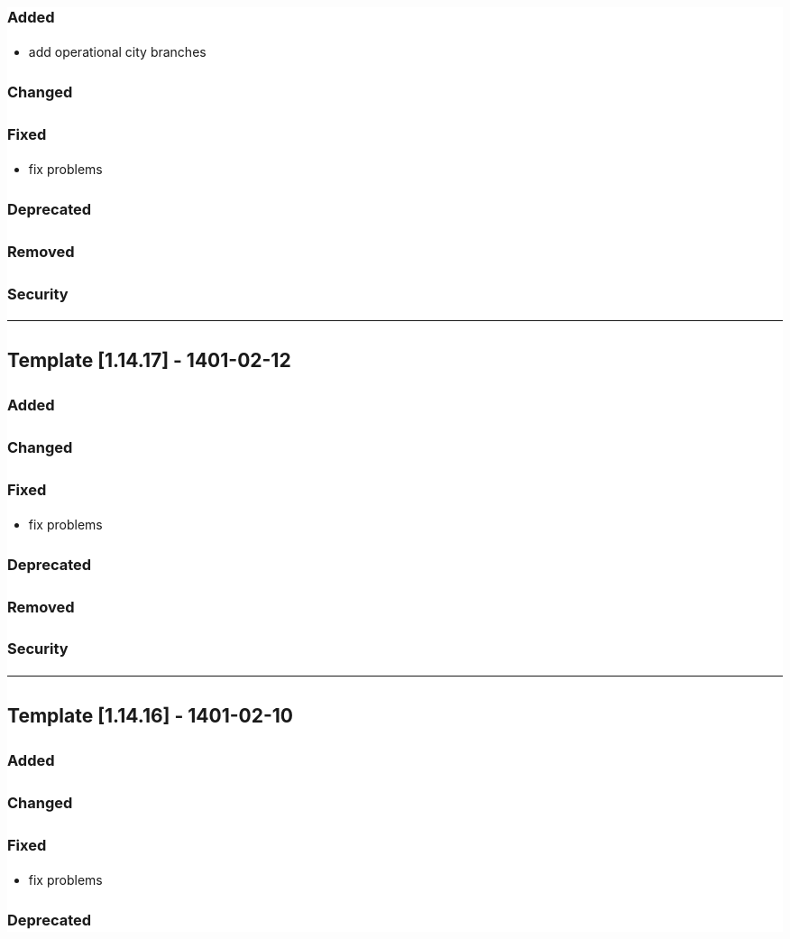 ### Added

- add operational city branches

### Changed

### Fixed

- fix problems

### Deprecated

### Removed

### Security

---

## Template [1.14.17] - 1401-02-12

### Added

### Changed

### Fixed

- fix problems

### Deprecated

### Removed

### Security

---

## Template [1.14.16] - 1401-02-10

### Added

### Changed

### Fixed

- fix problems

### Deprecated
